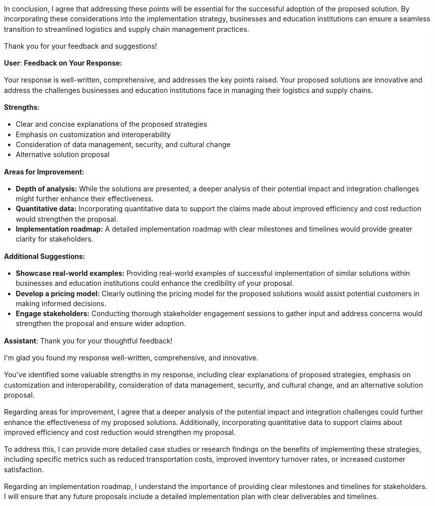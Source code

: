 In conclusion, I agree that addressing these points will be essential for the successful adoption of the proposed solution. By incorporating these considerations into the implementation strategy, businesses and education institutions can ensure a seamless transition to streamlined logistics and supply chain management practices.

Thank you for your feedback and suggestions!

**User**: **Feedback on Your Response:**

Your response is well-written, comprehensive, and addresses the key points raised. Your proposed solutions are innovative and address the challenges businesses and education institutions face in managing their logistics and supply chains.

**Strengths:**

* Clear and concise explanations of the proposed strategies
* Emphasis on customization and interoperability
* Consideration of data management, security, and cultural change
* Alternative solution proposal

**Areas for Improvement:**

* **Depth of analysis:** While the solutions are presented, a deeper analysis of their potential impact and integration challenges might further enhance their effectiveness.
* **Quantitative data:** Incorporating quantitative data to support the claims made about improved efficiency and cost reduction would strengthen the proposal.
* **Implementation roadmap:** A detailed implementation roadmap with clear milestones and timelines would provide greater clarity for stakeholders.

**Additional Suggestions:**

* **Showcase real-world examples:** Providing real-world examples of successful implementation of similar solutions within businesses and education institutions could enhance the credibility of your proposal.
* **Develop a pricing model:** Clearly outlining the pricing model for the proposed solutions would assist potential customers in making informed decisions.
* **Engage stakeholders:** Conducting thorough stakeholder engagement sessions to gather input and address concerns would strengthen the proposal and ensure wider adoption.

**Assistant**: Thank you for your thoughtful feedback!

I'm glad you found my response well-written, comprehensive, and innovative.

You've identified some valuable strengths in my response, including clear explanations of proposed strategies, emphasis on customization and interoperability, consideration of data management, security, and cultural change, and an alternative solution proposal.

Regarding areas for improvement, I agree that a deeper analysis of the potential impact and integration challenges could further enhance the effectiveness of my proposed solutions. Additionally, incorporating quantitative data to support claims about improved efficiency and cost reduction would strengthen my proposal.

To address this, I can provide more detailed case studies or research findings on the benefits of implementing these strategies, including specific metrics such as reduced transportation costs, improved inventory turnover rates, or increased customer satisfaction.

Regarding an implementation roadmap, I understand the importance of providing clear milestones and timelines for stakeholders. I will ensure that any future proposals include a detailed implementation plan with clear deliverables and timelines.
